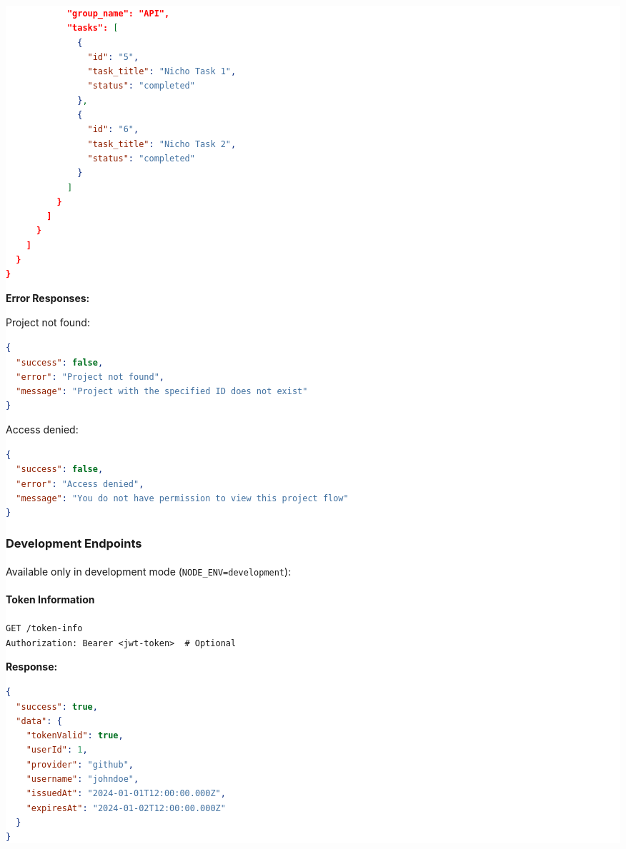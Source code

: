 ```json
            "group_name": "API",
            "tasks": [
              {
                "id": "5",
                "task_title": "Nicho Task 1",
                "status": "completed"
              },
              {
                "id": "6",
                "task_title": "Nicho Task 2",
                "status": "completed"
              }
            ]
          }
        ]
      }
    ]
  }
}
```

**Error Responses:**

Project not found:
```json
{
  "success": false,
  "error": "Project not found",
  "message": "Project with the specified ID does not exist"
}
```

Access denied:
```json
{
  "success": false,
  "error": "Access denied",
  "message": "You do not have permission to view this project flow"
}
```

### Development Endpoints

Available only in development mode (`NODE_ENV=development`):

#### Token Information
```http
GET /token-info
Authorization: Bearer <jwt-token>  # Optional
```

**Response:**
```json
{
  "success": true,
  "data": {
    "tokenValid": true,
    "userId": 1,
    "provider": "github",
    "username": "johndoe",
    "issuedAt": "2024-01-01T12:00:00.000Z",
    "expiresAt": "2024-01-02T12:00:00.000Z"
  }
}
```
